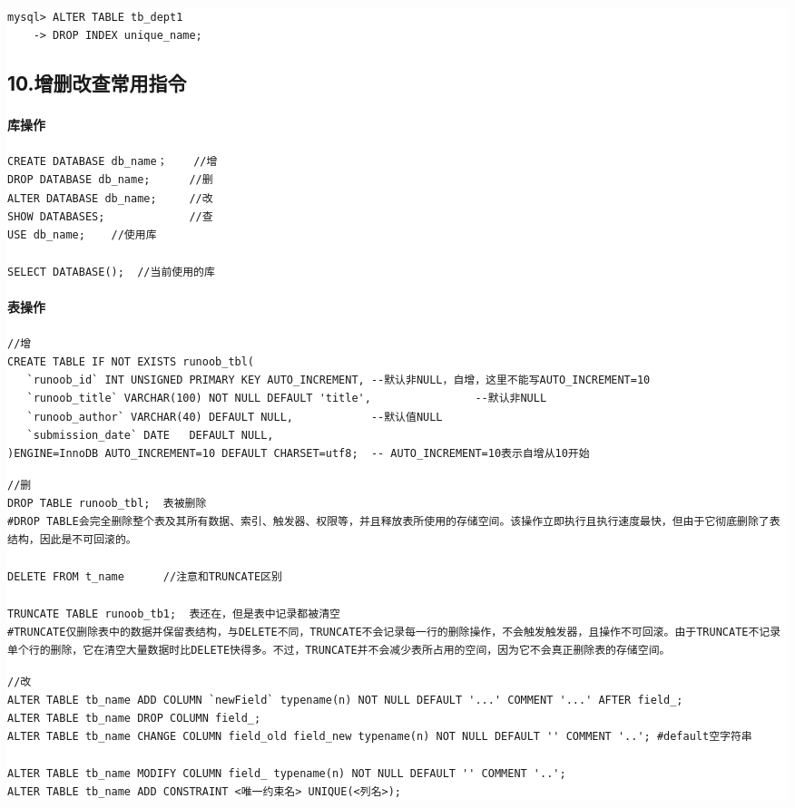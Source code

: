 ```mysql
mysql> ALTER TABLE tb_dept1
    -> DROP INDEX unique_name;
```



## 10.增删改查常用指令

#### 库操作

```mysql
CREATE DATABASE db_name；	//增
DROP DATABASE db_name;		//删
ALTER DATABASE db_name;		//改
SHOW DATABASES;			    //查
USE db_name;	//使用库

SELECT DATABASE();	//当前使用的库
```

#### 表操作

```mysql
//增
CREATE TABLE IF NOT EXISTS runoob_tbl(
   `runoob_id` INT UNSIGNED PRIMARY KEY AUTO_INCREMENT,	--默认非NULL，自增，这里不能写AUTO_INCREMENT=10
   `runoob_title` VARCHAR(100) NOT NULL DEFAULT 'title',				--默认非NULL
   `runoob_author` VARCHAR(40) DEFAULT NULL,			--默认值NULL
   `submission_date` DATE	DEFAULT NULL,
)ENGINE=InnoDB AUTO_INCREMENT=10 DEFAULT CHARSET=utf8;	-- AUTO_INCREMENT=10表示自增从10开始
```

```mysql
//删
DROP TABLE runoob_tbl;	表被删除
#DROP TABLE会完全删除整个表及其所有数据、索引、触发器、权限等，并且释放表所使用的存储空间。该操作立即执行且执行速度最快，但由于它彻底删除了表结构，因此是不可回滚的。

DELETE FROM t_name		//注意和TRUNCATE区别

TRUNCATE TABLE runoob_tb1;	表还在，但是表中记录都被清空
#TRUNCATE仅删除表中的数据并保留表结构，与DELETE不同，TRUNCATE不会记录每一行的删除操作，不会触发触发器，且操作不可回滚。由于TRUNCATE不记录单个行的删除，它在清空大量数据时比DELETE快得多。不过，TRUNCATE并不会减少表所占用的空间，因为它不会真正删除表的存储空间。
```

```mysql
//改
ALTER TABLE tb_name ADD COLUMN `newField` typename(n) NOT NULL DEFAULT '...' COMMENT '...' AFTER field_;
ALTER TABLE tb_name DROP COLUMN field_;
ALTER TABLE tb_name CHANGE COLUMN field_old field_new typename(n) NOT NULL DEFAULT '' COMMENT '..';	#default空字符串

ALTER TABLE tb_name MODIFY COLUMN field_ typename(n) NOT NULL DEFAULT '' COMMENT '..';
ALTER TABLE tb_name ADD CONSTRAINT <唯一约束名> UNIQUE(<列名>);
```

